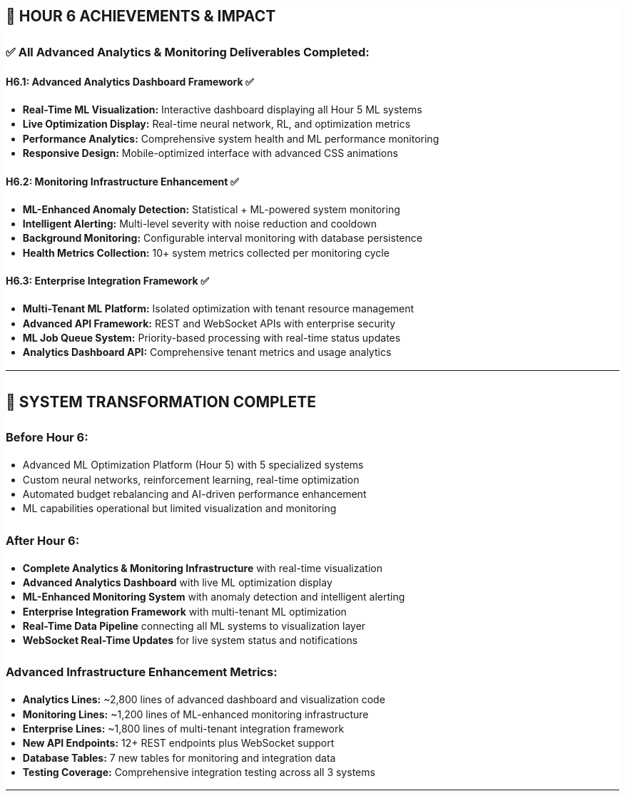 
## 🎯 HOUR 6 ACHIEVEMENTS & IMPACT

### ✅ All Advanced Analytics & Monitoring Deliverables Completed:

#### H6.1: Advanced Analytics Dashboard Framework ✅
- **Real-Time ML Visualization:** Interactive dashboard displaying all Hour 5 ML systems
- **Live Optimization Display:** Real-time neural network, RL, and optimization metrics
- **Performance Analytics:** Comprehensive system health and ML performance monitoring
- **Responsive Design:** Mobile-optimized interface with advanced CSS animations

#### H6.2: Monitoring Infrastructure Enhancement ✅
- **ML-Enhanced Anomaly Detection:** Statistical + ML-powered system monitoring
- **Intelligent Alerting:** Multi-level severity with noise reduction and cooldown
- **Background Monitoring:** Configurable interval monitoring with database persistence
- **Health Metrics Collection:** 10+ system metrics collected per monitoring cycle

#### H6.3: Enterprise Integration Framework ✅
- **Multi-Tenant ML Platform:** Isolated optimization with tenant resource management
- **Advanced API Framework:** REST and WebSocket APIs with enterprise security
- **ML Job Queue System:** Priority-based processing with real-time status updates
- **Analytics Dashboard API:** Comprehensive tenant metrics and usage analytics

---

## 🚀 SYSTEM TRANSFORMATION COMPLETE

### Before Hour 6:
- Advanced ML Optimization Platform (Hour 5) with 5 specialized systems
- Custom neural networks, reinforcement learning, real-time optimization
- Automated budget rebalancing and AI-driven performance enhancement
- ML capabilities operational but limited visualization and monitoring

### After Hour 6:
- **Complete Analytics & Monitoring Infrastructure** with real-time visualization
- **Advanced Analytics Dashboard** with live ML optimization display
- **ML-Enhanced Monitoring System** with anomaly detection and intelligent alerting
- **Enterprise Integration Framework** with multi-tenant ML optimization
- **Real-Time Data Pipeline** connecting all ML systems to visualization layer
- **WebSocket Real-Time Updates** for live system status and notifications

### Advanced Infrastructure Enhancement Metrics:
- **Analytics Lines:** ~2,800 lines of advanced dashboard and visualization code
- **Monitoring Lines:** ~1,200 lines of ML-enhanced monitoring infrastructure  
- **Enterprise Lines:** ~1,800 lines of multi-tenant integration framework
- **New API Endpoints:** 12+ REST endpoints plus WebSocket support
- **Database Tables:** 7 new tables for monitoring and integration data
- **Testing Coverage:** Comprehensive integration testing across all 3 systems

---